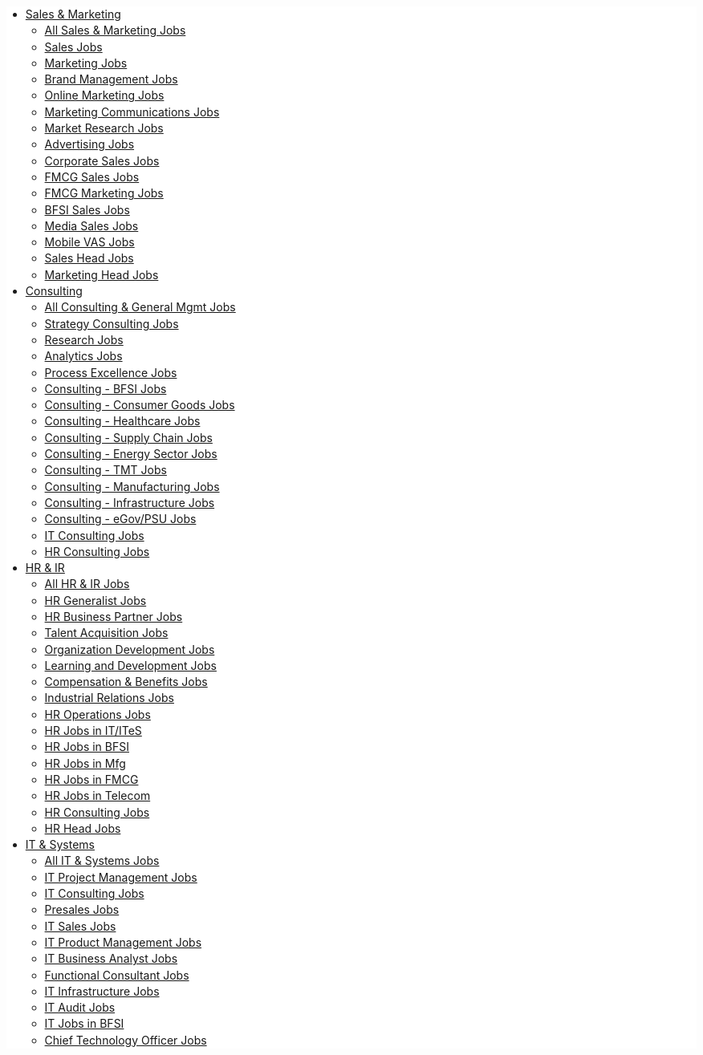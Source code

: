 * [Sales & Marketing](https://www.iimjobs.com/c/sales-marketing-jobs)
    * [All Sales & Marketing Jobs](https://www.iimjobs.com/c/sales-marketing-jobs)
    * [Sales Jobs](https://www.iimjobs.com/k/sales-jobs)
    * [Marketing Jobs](https://www.iimjobs.com/k/marketing-jobs)
    * [Brand Management Jobs](https://www.iimjobs.com/k/brand-management-jobs)
    * [Online Marketing Jobs](https://www.iimjobs.com/k/online-marketing-jobs)
    * [Marketing Communications Jobs](https://www.iimjobs.com/k/marketing-communications-jobs)
    * [Market Research Jobs](https://www.iimjobs.com/k/market-research-jobs)
    * [Advertising Jobs](https://www.iimjobs.com/k/advertising-jobs)
    * [Corporate Sales Jobs](https://www.iimjobs.com/k/corporate-sales-jobs)
    * [FMCG Sales Jobs](https://www.iimjobs.com/k/fmcg-sales-jobs)
    * [FMCG Marketing Jobs](https://www.iimjobs.com/k/fmcg-marketing-jobs)
    * [BFSI Sales Jobs](https://www.iimjobs.com/k/bfsi-sales-jobs)
    * [Media Sales Jobs](https://www.iimjobs.com/k/media-sales-jobs)
    * [Mobile VAS Jobs](https://www.iimjobs.com/k/mobile-vas-jobs)
    * [Sales Head Jobs](https://www.iimjobs.com/k/sales-head-jobs)
    * [Marketing Head Jobs](https://www.iimjobs.com/k/marketing-head-jobs)
* [Consulting](https://www.iimjobs.com/c/consulting-general-mgmt-jobs)
    * [All Consulting & General Mgmt Jobs](https://www.iimjobs.com/c/consulting-general-mgmt-jobs)
    * [Strategy Consulting Jobs](https://www.iimjobs.com/k/strategy-consulting-jobs)
    * [Research Jobs](https://www.iimjobs.com/k/research-jobs)
    * [Analytics Jobs](https://www.iimjobs.com/k/analytics-jobs)
    * [Process Excellence Jobs](https://www.iimjobs.com/k/process-excellence-jobs)
    * [Consulting - BFSI Jobs](https://www.iimjobs.com/k/consulting-bfsi-jobs)
    * [Consulting - Consumer Goods Jobs](https://www.iimjobs.com/k/consulting-consumer-goods-jobs)
    * [Consulting - Healthcare Jobs](https://www.iimjobs.com/k/consulting-healthcare-jobs)
    * [Consulting - Supply Chain Jobs](https://www.iimjobs.com/k/consulting-supply-chain-jobs)
    * [Consulting - Energy Sector Jobs](https://www.iimjobs.com/k/consulting-energy-sector-jobs)
    * [Consulting - TMT Jobs](https://www.iimjobs.com/k/consulting-tmt-jobs)
    * [Consulting - Manufacturing Jobs](https://www.iimjobs.com/k/consulting-manufacturing-jobs)
    * [Consulting - Infrastructure Jobs](https://www.iimjobs.com/k/consulting-infrastructure-jobs)
    * [Consulting - eGov/PSU Jobs](https://www.iimjobs.com/k/consulting-egov-psu-jobs)
    * [IT Consulting Jobs](https://www.iimjobs.com/k/it-consulting-jobs)
    * [HR Consulting Jobs](https://www.iimjobs.com/k/hr-consulting-jobs)
* [HR & IR](https://www.iimjobs.com/c/hr-ir-jobs)
    * [All HR & IR Jobs](https://www.iimjobs.com/c/hr-ir-jobs)
    * [HR Generalist Jobs](https://www.iimjobs.com/k/hr-generalist-jobs)
    * [HR Business Partner Jobs](https://www.iimjobs.com/k/hr-business-partner-jobs)
    * [Talent Acquisition Jobs](https://www.iimjobs.com/k/talent-acquisition-jobs)
    * [Organization Development Jobs](https://www.iimjobs.com/k/organization-development-jobs)
    * [Learning and Development Jobs](https://www.iimjobs.com/k/learning-and-development-jobs)
    * [Compensation & Benefits Jobs](https://www.iimjobs.com/k/compensation-benefits-jobs)
    * [Industrial Relations Jobs](https://www.iimjobs.com/k/industrial-relations-jobs)
    * [HR Operations Jobs](https://www.iimjobs.com/k/hr-operations-jobs)
    * [HR Jobs in IT/ITeS](https://www.iimjobs.com/k/hr-it-ites-jobs)
    * [HR Jobs in BFSI](https://www.iimjobs.com/k/hr-bfsi-jobs)
    * [HR Jobs in Mfg](https://www.iimjobs.com/k/hr-mfg-jobs)
    * [HR Jobs in FMCG](https://www.iimjobs.com/k/hr-fmcg-jobs)
    * [HR Jobs in Telecom](https://www.iimjobs.com/k/hr-telecom-jobs)
    * [HR Consulting Jobs](https://www.iimjobs.com/k/hr-consulting-jobs)
    * [HR Head Jobs](https://www.iimjobs.com/k/hr-head-jobs)
* [IT & Systems](https://www.iimjobs.com/c/it-systems-jobs)
    * [All IT & Systems Jobs](https://www.iimjobs.com/c/it-systems-jobs)
    * [IT Project Management Jobs](https://www.iimjobs.com/k/it-project-management-jobs)
    * [IT Consulting Jobs](https://www.iimjobs.com/k/it-consulting-jobs)
    * [Presales Jobs](https://www.iimjobs.com/k/presales-jobs)
    * [IT Sales Jobs](https://www.iimjobs.com/k/it-sales-jobs)
    * [IT Product Management Jobs](https://www.iimjobs.com/k/it-product-management-jobs)
    * [IT Business Analyst Jobs](https://www.iimjobs.com/k/it-business-analyst-jobs)
    * [Functional Consultant Jobs](https://www.iimjobs.com/k/functional-consultant-jobs)
    * [IT Infrastructure Jobs](https://www.iimjobs.com/k/it-infrastructure-jobs)
    * [IT Audit Jobs](https://www.iimjobs.com/k/it-audit-jobs)
    * [IT Jobs in BFSI](https://www.iimjobs.com/k/it-bfsi-jobs)
    * [Chief Technology Officer Jobs](https://www.iimjobs.com/k/chief-technology-officer-jobs)